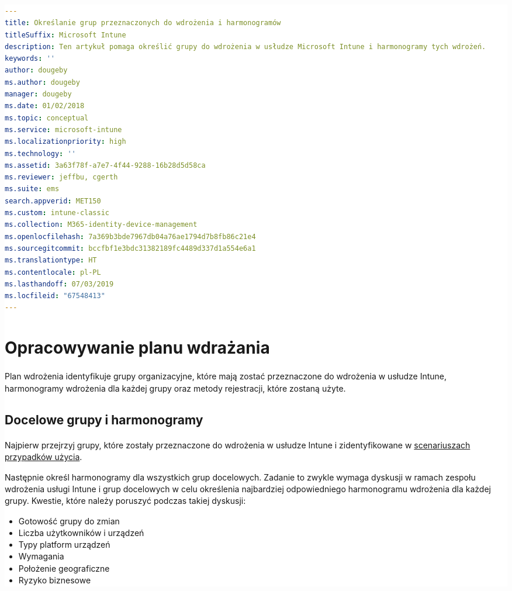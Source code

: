 ```yaml
---
title: Określanie grup przeznaczonych do wdrożenia i harmonogramów
titleSuffix: Microsoft Intune
description: Ten artykuł pomaga określić grupy do wdrożenia w usłudze Microsoft Intune i harmonogramy tych wdrożeń.
keywords: ''
author: dougeby
ms.author: dougeby
manager: dougeby
ms.date: 01/02/2018
ms.topic: conceptual
ms.service: microsoft-intune
ms.localizationpriority: high
ms.technology: ''
ms.assetid: 3a63f78f-a7e7-4f44-9288-16b28d5d58ca
ms.reviewer: jeffbu, cgerth
ms.suite: ems
search.appverid: MET150
ms.custom: intune-classic
ms.collection: M365-identity-device-management
ms.openlocfilehash: 7a369b3bde7967db04a76ae1794d7b8fb86c21e4
ms.sourcegitcommit: bccfbf1e3bdc31382189fc4489d337d1a554e6a1
ms.translationtype: HT
ms.contentlocale: pl-PL
ms.lasthandoff: 07/03/2019
ms.locfileid: "67548413"
---
```

# <a name="develop-a-rollout-plan"></a>Opracowywanie planu wdrażania

Plan wdrożenia identyfikuje grupy organizacyjne, które mają zostać przeznaczone do wdrożenia w usłudze Intune, harmonogramy wdrożenia dla każdej grupy oraz metody rejestracji, które zostaną użyte.

## <a name="targeted-groups-and-timeframes"></a>Docelowe grupy i harmonogramy

Najpierw przejrzyj grupy, które zostały przeznaczone do wdrożenia w usłudze Intune i zidentyfikowane w [scenariuszach przypadków użycia](planning-guide-scenarios.md).

Następnie określ harmonogramy dla wszystkich grup docelowych. Zadanie to zwykle wymaga dyskusji w ramach zespołu wdrożenia usługi Intune i grup docelowych w celu określenia najbardziej odpowiedniego harmonogramu wdrożenia dla każdej grupy. Kwestie, które należy poruszyć podczas takiej dyskusji:
* Gotowość grupy do zmian
* Liczba użytkowników i urządzeń
* Typy platform urządzeń
* Wymagania
* Położenie geograficzne
* Ryzyko biznesowe
